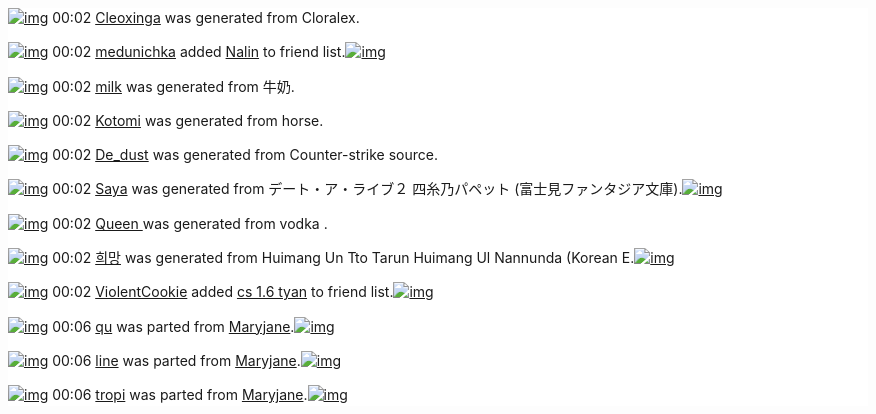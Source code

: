 [![img](http://img29.imageshack.us/img29/8343/2fce.png)](http://www.barcodekanojo.com/kanojo/2712132/Cleoxinga) 00:02 [Cleoxinga](http://www.barcodekanojo.com/kanojo/2712132/Cleoxinga) was generated from Cloralex.

[![img](http://img138.imageshack.us/img138/901/86o4.jpg)](http://www.barcodekanojo.com/user/400415/medunichka) 00:02 [medunichka](http://www.barcodekanojo.com/user/400415/medunichka) added [Nalin](http://www.barcodekanojo.com/kanojo/2535802/Nalin) to friend list.[![img](http://img689.imageshack.us/img689/227/4w3c.png)](http://www.barcodekanojo.com/kanojo/2535802/Nalin) 

[![img](http://img513.imageshack.us/img513/5828/6y1q.png)](http://www.barcodekanojo.com/kanojo/2712133/milk) 00:02 [milk](http://www.barcodekanojo.com/kanojo/2712133/milk) was generated from 牛奶.

[![img](http://img191.imageshack.us/img191/4560/ugc4.png)](http://www.barcodekanojo.com/kanojo/2712134/Kotomi) 00:02 [Kotomi](http://www.barcodekanojo.com/kanojo/2712134/Kotomi) was generated from horse.

[![img](http://img189.imageshack.us/img189/7521/n3t6.png)](http://www.barcodekanojo.com/kanojo/2712135/De_dust) 00:02 [De_dust](http://www.barcodekanojo.com/kanojo/2712135/De_dust) was generated from Counter-strike source.

[![img](http://img844.imageshack.us/img844/4039/fx89.png)](http://www.barcodekanojo.com/kanojo/2712136/Saya) 00:02 [Saya](http://www.barcodekanojo.com/kanojo/2712136/Saya) was generated from デート・ア・ライブ２  四糸乃パペット (富士見ファンタジア文庫).[![img](http://img856.imageshack.us/img856/1605/izv9.jpg)](http://www.barcodekanojo.com/product_images/barcode/5240395/1388156538/%E3%83%87%E3%83%BC%E3%83%88%E3%83%BB%E3%82%A2%E3%83%BB%E3%83%A9%E3%82%A4%E3%83%96%EF%BC%92%20%20%E5%9B%9B%E7%B3%B8%E4%B9%83%E3%83%91%E3%83%9A%E3%83%83%E3%83%88%20%28%E5%AF%8C%E5%A3%AB%E8%A6%8B%E3%83%95%E3%82%A1%E3%83%B3%E3%82%BF%E3%82%B8%E3%82%A2%E6%96%87%E5%BA%AB%29.jpg) 

[![img](http://img545.imageshack.us/img545/5224/iye2.png)](http://www.barcodekanojo.com/kanojo/2712137/Queen%20) 00:02 [Queen ](http://www.barcodekanojo.com/kanojo/2712137/Queen%20) was generated from vodka .

[![img](http://img689.imageshack.us/img689/728/aos0.png)](http://www.barcodekanojo.com/kanojo/2712138/%ED%9D%AC%EB%A7%9D) 00:02 [희망](http://www.barcodekanojo.com/kanojo/2712138/%ED%9D%AC%EB%A7%9D) was generated from Huimang Un Tto Tarun Huimang Ul Nannunda (Korean E.[![img](http://img14.imageshack.us/img14/736/w3hx.jpg)](http://www.barcodekanojo.com/product_images/barcode/5240397/1388156569/Huimang%20Un%20Tto%20Tarun%20Huimang%20Ul%20Nannunda%20%28Korean%20E.jpg) 

[![img](http://img29.imageshack.us/img29/7152/32re.jpg)](http://www.barcodekanojo.com/user/428010/ViolentCookie) 00:02 [ViolentCookie](http://www.barcodekanojo.com/user/428010/ViolentCookie) added [cs 1.6 tyan](http://www.barcodekanojo.com/kanojo/2489082/cs%201.6%20tyan) to friend list.[![img](http://img401.imageshack.us/img401/8894/qydc.png)](http://www.barcodekanojo.com/kanojo/2489082/cs%201.6%20tyan) 

[![img](http://img849.imageshack.us/img849/2613/jy4f.png)](http://www.barcodekanojo.com/kanojo/1729255/qu) 00:06 [qu](http://www.barcodekanojo.com/kanojo/1729255/qu) was parted from [Maryjane](http://www.barcodekanojo.com/kanojo/1729255/qu).[![img](http://img843.imageshack.us/img843/5057/rqnq.jpg)](http://www.barcodekanojo.com/user/217882/Maryjane) 

[![img](http://img836.imageshack.us/img836/9660/7tm.png)](http://www.barcodekanojo.com/kanojo/1846687/line) 00:06 [line](http://www.barcodekanojo.com/kanojo/1846687/line) was parted from [Maryjane](http://www.barcodekanojo.com/kanojo/1846687/line).[![img](http://img843.imageshack.us/img843/5057/rqnq.jpg)](http://www.barcodekanojo.com/user/217882/Maryjane) 

[![img](http://img89.imageshack.us/img89/9202/1auo.png)](http://www.barcodekanojo.com/kanojo/2462144/tropi) 00:06 [tropi](http://www.barcodekanojo.com/kanojo/2462144/tropi) was parted from [Maryjane](http://www.barcodekanojo.com/kanojo/2462144/tropi).[![img](http://img843.imageshack.us/img843/5057/rqnq.jpg)](http://www.barcodekanojo.com/user/217882/Maryjane) 
